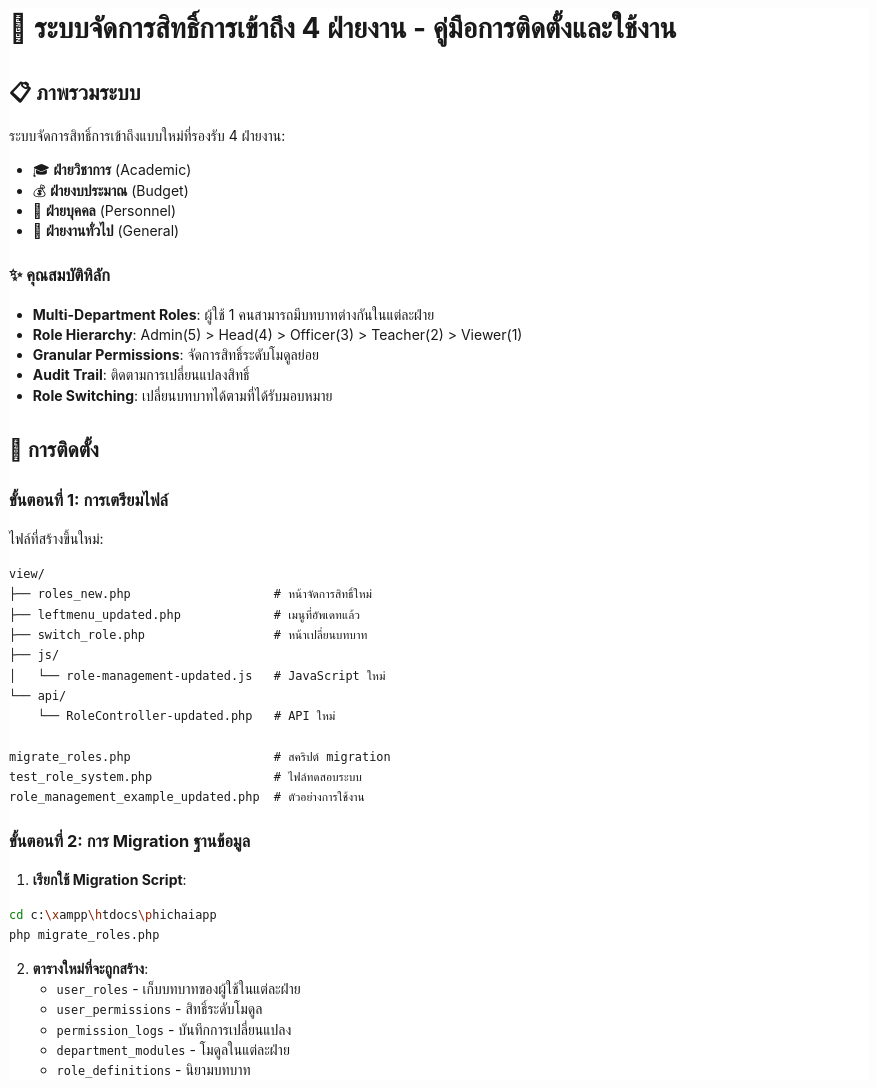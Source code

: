 # 🚀 ระบบจัดการสิทธิ์การเข้าถึง 4 ฝ่ายงาน - คู่มือการติดตั้งและใช้งาน

## 📋 ภาพรวมระบบ

ระบบจัดการสิทธิ์การเข้าถึงแบบใหม่ที่รองรับ 4 ฝ่ายงาน:

- 🎓 **ฝ่ายวิชาการ** (Academic)
- 💰 **ฝ่ายงบประมาณ** (Budget)
- 👥 **ฝ่ายบุคคล** (Personnel)
- 🏢 **ฝ่ายงานทั่วไป** (General)

### ✨ คุณสมบัติหิลัก

- **Multi-Department Roles**: ผู้ใช้ 1 คนสามารถมีบทบาทต่างกันในแต่ละฝ่าย
- **Role Hierarchy**: Admin(5) > Head(4) > Officer(3) > Teacher(2) > Viewer(1)
- **Granular Permissions**: จัดการสิทธิ์ระดับโมดูลย่อย
- **Audit Trail**: ติดตามการเปลี่ยนแปลงสิทธิ์
- **Role Switching**: เปลี่ยนบทบาทได้ตามที่ได้รับมอบหมาย

## 🔧 การติดตั้ง

### ขั้นตอนที่ 1: การเตรียมไฟล์

ไฟล์ที่สร้างขึ้นใหม่:

```
view/
├── roles_new.php                    # หน้าจัดการสิทธิ์ใหม่
├── leftmenu_updated.php             # เมนูที่อัพเดทแล้ว
├── switch_role.php                  # หน้าเปลี่ยนบทบาท
├── js/
│   └── role-management-updated.js   # JavaScript ใหม่
└── api/
    └── RoleController-updated.php   # API ใหม่

migrate_roles.php                    # สคริปต์ migration
test_role_system.php                 # ไฟล์ทดสอบระบบ
role_management_example_updated.php  # ตัวอย่างการใช้งาน
```

### ขั้นตอนที่ 2: การ Migration ฐานข้อมูล

1. **เรียกใช้ Migration Script**:

```bash
cd c:\xampp\htdocs\phichaiapp
php migrate_roles.php
```

2. **ตารางใหม่ที่จะถูกสร้าง**:
   - `user_roles` - เก็บบทบาทของผู้ใช้ในแต่ละฝ่าย
   - `user_permissions` - สิทธิ์ระดับโมดูล
   - `permission_logs` - บันทึกการเปลี่ยนแปลง
   - `department_modules` - โมดูลในแต่ละฝ่าย
   - `role_definitions` - นิยามบทบาท

